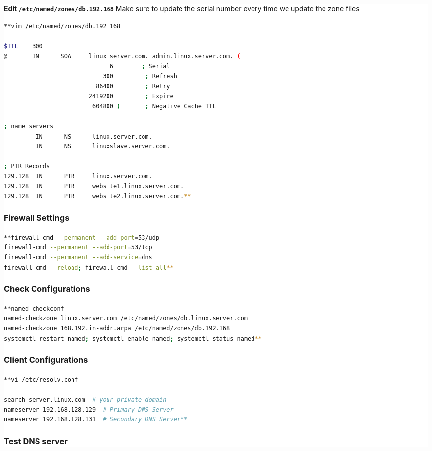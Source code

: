 **Edit `/etc/named/zones/db.192.168`**
Make sure to update the serial number every time we update the zone files

```bash
**vim /etc/named/zones/db.192.168

$TTL    300
@       IN      SOA     linux.server.com. admin.linux.server.com. (
                              6        ; Serial
                            300         ; Refresh
                          86400         ; Retry
                        2419200         ; Expire
                         604800 )       ; Negative Cache TTL

; name servers
      	 IN      NS      linux.server.com.
         IN      NS      linuxslave.server.com.

; PTR Records
129.128  IN      PTR     linux.server.com.
129.128  IN      PTR     website1.linux.server.com.
129.128  IN      PTR     website2.linux.server.com.**
```

### Firewall Settings

```bash
**firewall-cmd --permanent --add-port=53/udp
firewall-cmd --permanent --add-port=53/tcp
firewall-cmd --permanent --add-service=dns
firewall-cmd --reload; firewall-cmd --list-all**
```

### Check Configurations

```bash
**named-checkconf
named-checkzone linux.server.com /etc/named/zones/db.linux.server.com
named-checkzone 168.192.in-addr.arpa /etc/named/zones/db.192.168
systemctl restart named; systemctl enable named; systemctl status named**
```

### Client Configurations

```bash
**vi /etc/resolv.conf

search server.linux.com  # your private domain
nameserver 192.168.128.129  # Primary DNS Server
nameserver 192.168.128.131  # Secondary DNS Server**
```

### Test DNS server
